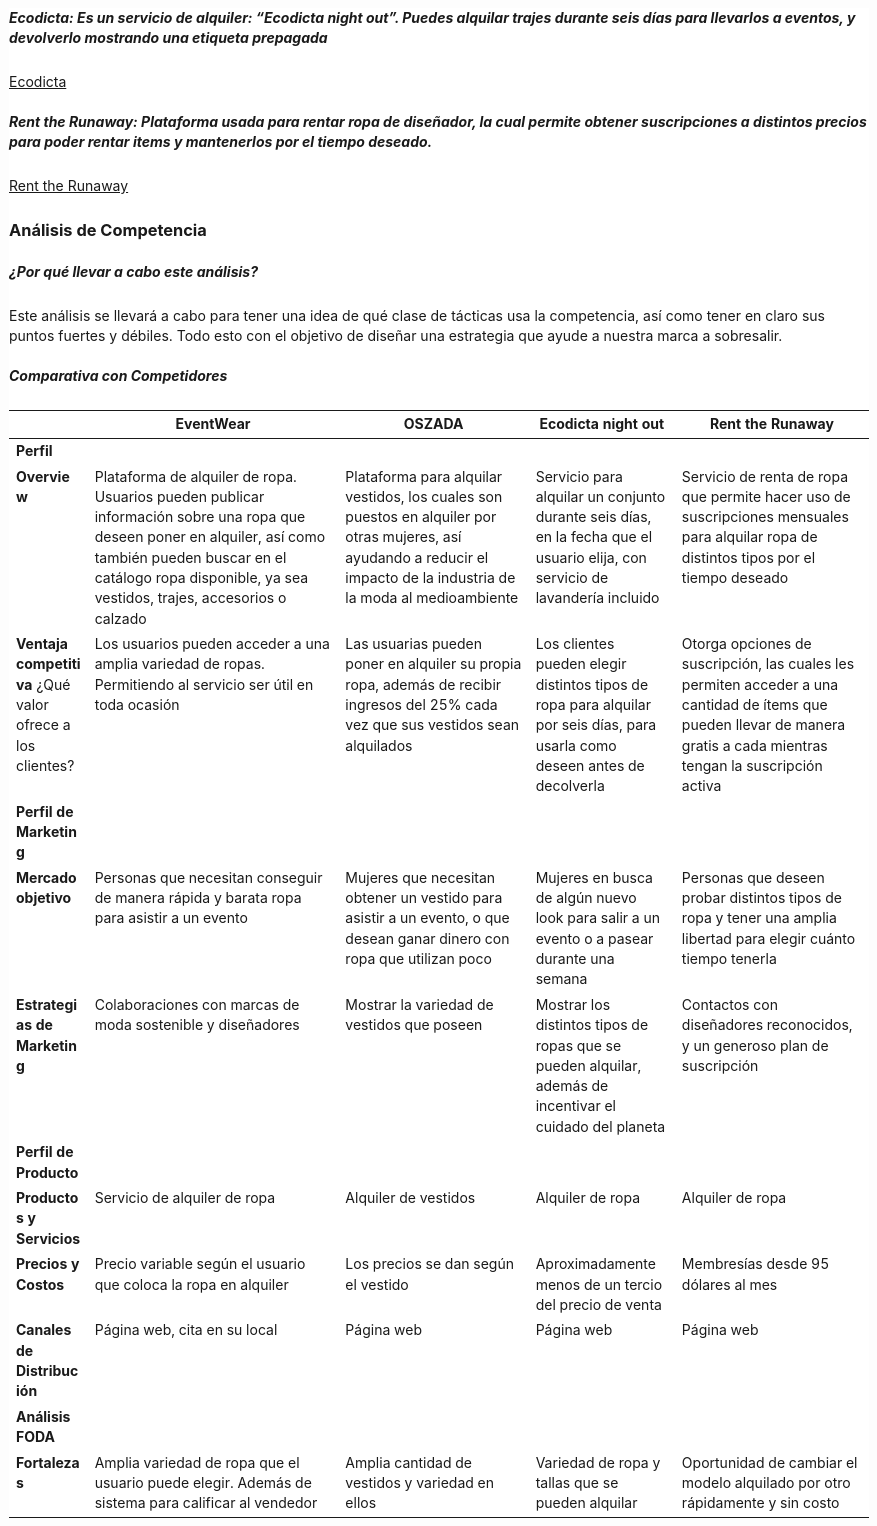 ##### Ecodicta: Es un servicio de alquiler: “Ecodicta night out”. Puedes alquilar trajes durante seis días para llevarlos a eventos, y devolverlo mostrando una etiqueta prepagada
[Ecodicta](https://ecodicta.com/ecodicta-night-out/)

##### Rent the Runaway: Plataforma usada para rentar ropa de diseñador, la cual permite obtener suscripciones a distintos precios para poder rentar items y mantenerlos por el tiempo deseado.
[Rent the Runaway](https://www.renttherunway.com/)

### Análisis de Competencia

##### ¿Por qué llevar a cabo este análisis?
Este análisis se llevará a cabo para tener una idea de qué clase de tácticas usa la competencia, así como tener en claro sus puntos fuertes y débiles. Todo esto con el objetivo de diseñar una estrategia que ayude a nuestra marca a sobresalir.

##### Comparativa con Competidores

|               | EventWear                                                    | OSZADA                                                             | Ecodicta night out                                                                 | Rent the Runaway                                               |
|---------------|--------------------------------------------------------------|--------------------------------------------------------------------|--------------------------------------------------------------------------------------|-----------------------------------------------------------------|
| **Perfil**    |                                                              |                                                                    |                                                                                      |                                                                 |
| **Overview**  | Plataforma de alquiler de ropa. Usuarios pueden publicar información sobre una ropa que deseen poner en alquiler, así como también pueden buscar en el catálogo ropa disponible, ya sea vestidos, trajes, accesorios o calzado | Plataforma para alquilar vestidos, los cuales son puestos en alquiler por otras mujeres, así ayudando a reducir el impacto de la industria de la moda al medioambiente | Servicio para alquilar un conjunto durante seis días, en la fecha que el usuario elija, con servicio de lavandería incluido                                   | Servicio de renta de ropa que permite hacer uso de suscripciones mensuales para alquilar ropa de distintos tipos por el tiempo deseado |
| **Ventaja competitiva** ¿Qué valor ofrece a los clientes? |   Los usuarios pueden acceder a una amplia variedad de ropas. Permitiendo al servicio ser útil en toda ocasión   |  Las usuarias pueden poner en alquiler su propia ropa, además de recibir ingresos del 25% cada vez que sus vestidos sean alquilados  |  Los clientes pueden elegir distintos tipos de ropa para alquilar por seis días, para usarla como deseen antes de decolverla | Otorga opciones de suscripción, las cuales les permiten acceder a una cantidad de ítems que pueden llevar de manera gratis a cada mientras tengan la suscripción activa   |  |
| **Perfil de Marketing** |                                                              |                                                                    |                                                                                      |                                                                 |
| **Mercado objetivo** | Personas que necesitan conseguir de manera rápida y barata ropa para asistir a un evento | Mujeres que necesitan obtener un vestido para asistir a un evento, o que desean ganar dinero con ropa que utilizan poco                         | Mujeres en busca de algún nuevo look para salir a un evento o a pasear durante una semana                                                      | Personas que deseen probar distintos tipos de ropa y tener una amplia libertad para elegir cuánto tiempo tenerla          |
| **Estrategias de Marketing** | Colaboraciones con marcas de moda sostenible y diseñadores | Mostrar la variedad de vestidos que poseen                                                                                        | Mostrar los distintos tipos de ropas que se pueden alquilar, además de incentivar el cuidado del planeta                                             | Contactos con diseñadores reconocidos, y un generoso plan de suscripción  |
| **Perfil de Producto** |                                                              |                                                                    |                                                                                      |                                                                 |
| **Productos y Servicios** | Servicio de alquiler de ropa | Alquiler de vestidos | Alquiler de ropa | Alquiler de ropa |
| **Precios y Costos** | Precio variable según el usuario que coloca la ropa en alquiler | Los precios se dan según el vestido | Aproximadamente menos de un tercio del precio de venta | Membresías desde 95 dólares al mes |
| **Canales de Distribución** | Página web, cita en su local | Página web | Página web | Página web |
| **Análisis FODA** |                                                              |                                                                    |                                                                                      |                                                                 |
| **Fortalezas** | Amplia variedad de ropa que el usuario puede elegir. Además de sistema para calificar al vendedor | Amplia cantidad de vestidos y variedad en ellos | Variedad de ropa y tallas que se pueden alquilar | Oportunidad de cambiar el modelo alquilado por otro rápidamente y sin costo |